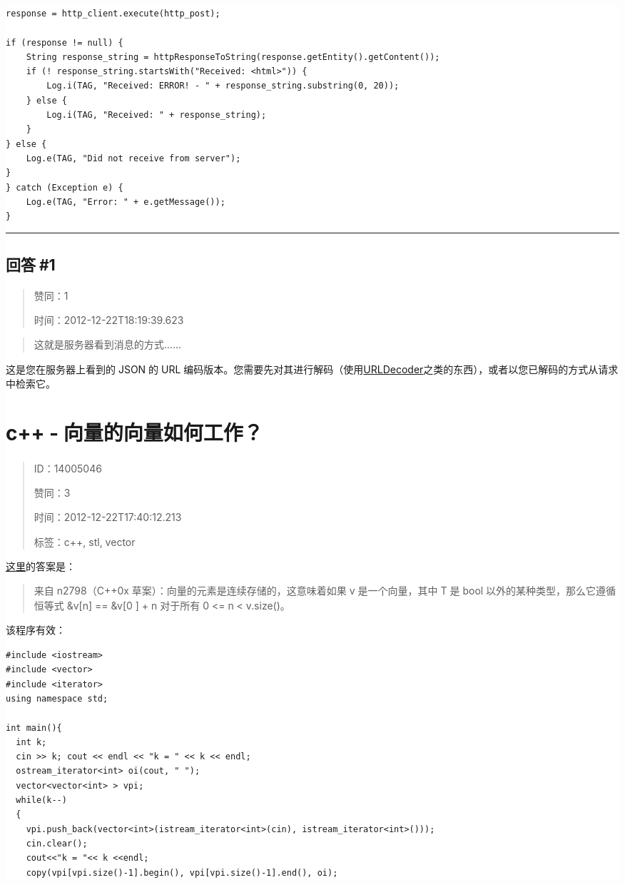 ```
response = http_client.execute(http_post);

if (response != null) {
    String response_string = httpResponseToString(response.getEntity().getContent());
    if (! response_string.startsWith("Received: <html>")) {
        Log.i(TAG, "Received: ERROR! - " + response_string.substring(0, 20));
    } else {
        Log.i(TAG, "Received: " + response_string);
    }
} else {
    Log.e(TAG, "Did not receive from server");
}               
} catch (Exception e) {
    Log.e(TAG, "Error: " + e.getMessage());
} 
```

* * *

## 回答 #1

> 赞同：1
> 
> 时间：2012-12-22T18:19:39.623

> 这就是服务器看到消息的方式......

这是您在服务器上看到的 JSON 的 URL 编码版本。您需要先对其进行解码（使用[URLDecoder](http://docs.oracle.com/javase/6/docs/api/java/net/URLDecoder.html)之类的东西），或者以您已解码的方式从请求中检索它。

# c++ - 向量的向量如何工作？

> ID：14005046
> 
> 赞同：3
> 
> 时间：2012-12-22T17:40:12.213
> 
> 标签：c++, stl, vector

[这里](https://stackoverflow.com/questions/849168/are-stdvector-elements-guaranteed-to-be-contiguous)的答案是：

> 来自 n2798（C++0x 草案）：向量的元素是连续存储的，这意味着如果 v 是一个向量，其中 T 是 bool 以外的某种类型，那么它遵循恒等式 &v[n] == &v[0 ] + n 对于所有 0 <= n < v.size()。

该程序有效：

```
#include <iostream>
#include <vector>
#include <iterator>
using namespace std;

int main(){
  int k;
  cin >> k; cout << endl << "k = " << k << endl;
  ostream_iterator<int> oi(cout, " ");
  vector<vector<int> > vpi;
  while(k--)
  {
    vpi.push_back(vector<int>(istream_iterator<int>(cin), istream_iterator<int>()));
    cin.clear();
    cout<<"k = "<< k <<endl;
    copy(vpi[vpi.size()-1].begin(), vpi[vpi.size()-1].end(), oi);
```